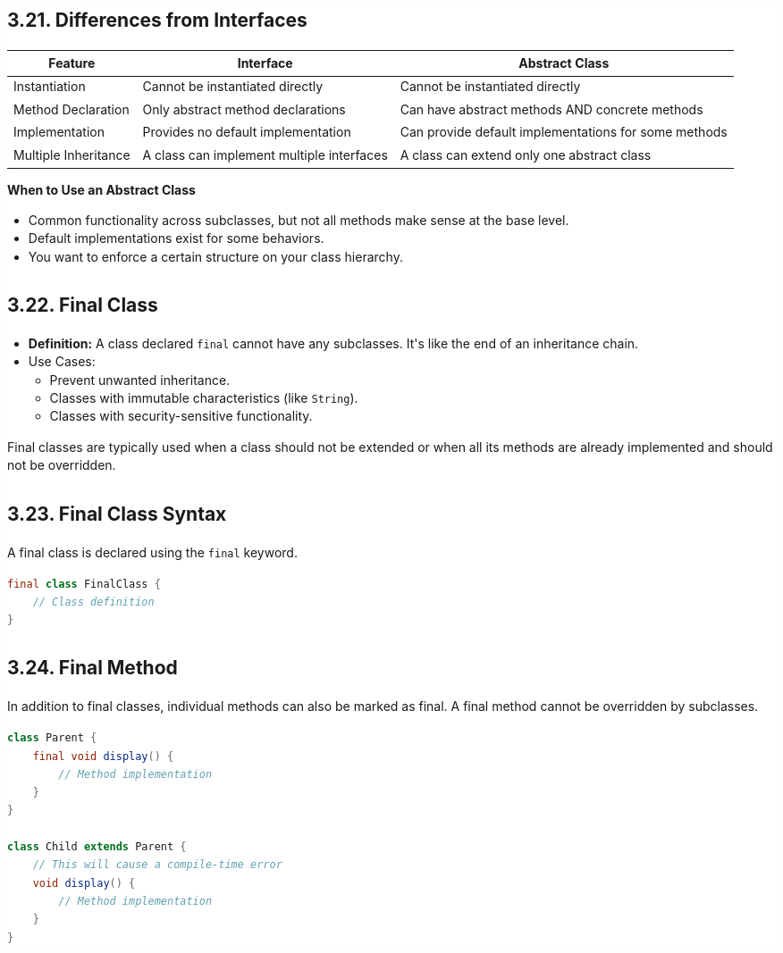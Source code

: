## 3.21. Differences from Interfaces

| Feature              | Interface                                 | Abstract Class                                       |
| -------------------- | ----------------------------------------- | ---------------------------------------------------- |
| Instantiation        | Cannot be instantiated directly           | Cannot be instantiated directly                      |
| Method Declaration   | Only abstract method declarations         | Can have abstract methods AND concrete methods       |
| Implementation       | Provides no default implementation        | Can provide default implementations for some methods |
| Multiple Inheritance | A class can implement multiple interfaces | A class can extend only one abstract class           |

**When to Use an Abstract Class**

- Common functionality across subclasses, but not all methods make sense at the base level.
- Default implementations exist for some behaviors.
- You want to enforce a certain structure on your class hierarchy.

## 3.22. Final Class

- **Definition:** A class declared `final` cannot have any subclasses. It's like the end of an inheritance chain.
- Use Cases:
  - Prevent unwanted inheritance.
  - Classes with immutable characteristics (like `String`).
  - Classes with security-sensitive functionality.

Final classes are typically used when a class should not be extended or when all its methods are already implemented and should not be overridden.

## 3.23. Final Class Syntax

A final class is declared using the `final` keyword.

```java
final class FinalClass {
    // Class definition
}
```

## 3.24. Final Method

In addition to final classes, individual methods can also be marked as final. A final method cannot be overridden by subclasses.

```java
class Parent {
    final void display() {
        // Method implementation
    }
}

class Child extends Parent {
    // This will cause a compile-time error
    void display() {
        // Method implementation
    }
}
```
